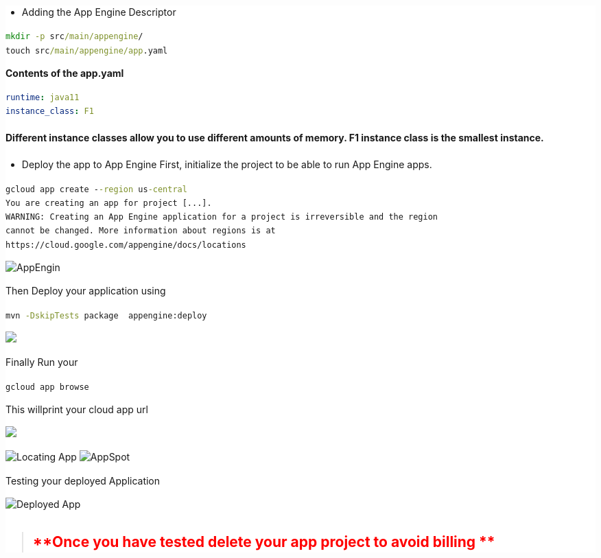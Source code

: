 * Adding the App Engine Descriptor

~~~cmd 
mkdir -p src/main/appengine/
touch src/main/appengine/app.yaml
~~~
**Contents of the app.yaml**  
~~~yaml
runtime: java11  
instance_class: F1
~~~

#### **Different instance classes allow you to use different amounts of memory. F1 instance class is the smallest instance.**

* Deploy the app to App Engine
    First, initialize the project to be able to run App Engine apps. 

~~~cmd
gcloud app create --region us-central
You are creating an app for project [...].
WARNING: Creating an App Engine application for a project is irreversible and the region
cannot be changed. More information about regions is at
https://cloud.google.com/appengine/docs/locations
~~~

![AppEngin](https://i.ibb.co/GW2NfrX/google10.png)


Then Deploy your application using 
~~~cmd 
mvn -DskipTests package  appengine:deploy
~~~

![](https://i.ibb.co/ZV9XhLQ/google12.png)


Finally Run your 
~~~cmd
gcloud app browse
~~~
This willprint your cloud app url 



![](https://i.ibb.co/RYGFXRV/successcloud.png)


![Locating App](https://i.ibb.co/CwXCCN4/cloudlocation.png)
![AppSpot](https://i.ibb.co/bs7TdHc/appsopt.png)

Testing your deployed Application 


![Deployed App](https://i.ibb.co/1fMd7tp/appdeployed.png)

> ## <div style="color:red"> **Once you have tested delete your app project to avoid billing ** </div>


